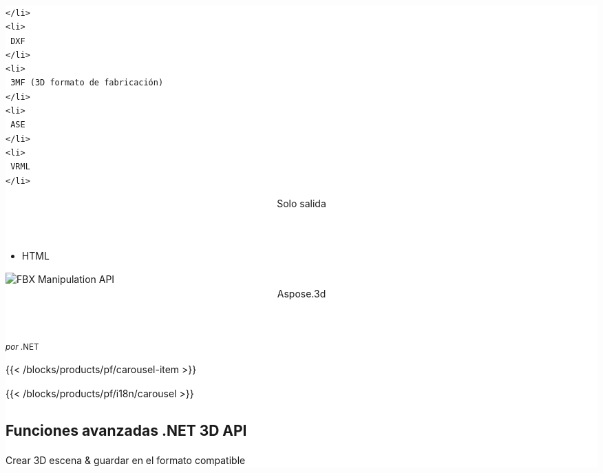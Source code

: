     </li>
    <li>
     DXF
    </li>
    <li>
     3MF (3D formato de fabricación)
    </li>
    <li>
     ASE
    </li>
    <li>
     VRML
    </li>
   </ul>
   <header>
    <i class="fa fa-mail-forward">
    </i>
    Solo salida
   </header>
   <ul>
    <li>
     HTML
    </li>
   </ul>
  </div>
  
 </div>
 
 <div class="d1-logo">
  <img width="70" height="75" alt="FBX Manipulation API" src="https://cms.admin.containerize.com/templates/aspose/img/products/3d/aspose_3d-for-net.svg"/>
  <header>
   Aspose.3d
  </header>
  <footer>
   <small>
    <em>
     por
    </em>
    .NET
   </small>
  </footer>
 </div>
 
</div>

{{< /blocks/products/pf/carousel-item >}}

{{< /blocks/products/pf/i18n/carousel >}}



<div class="container-fluid features-section bg-gray singleproduct">
 <a class="anchor" id="features" name="features">
 </a>
 <div class="row">
  <div class="container">
   <h2 class="pr-ft">
    Funciones avanzadas .NET 3D API
   </h2>
   <p>
   </p>
   <div class="col-lg-4">
    <em class="fa fa-square-o ico-blue fa-2x col-lg-2">
    </em>
    <p class="col-lg-10">
     Crear 3D escena &amp; guardar en el formato compatible
    </p>